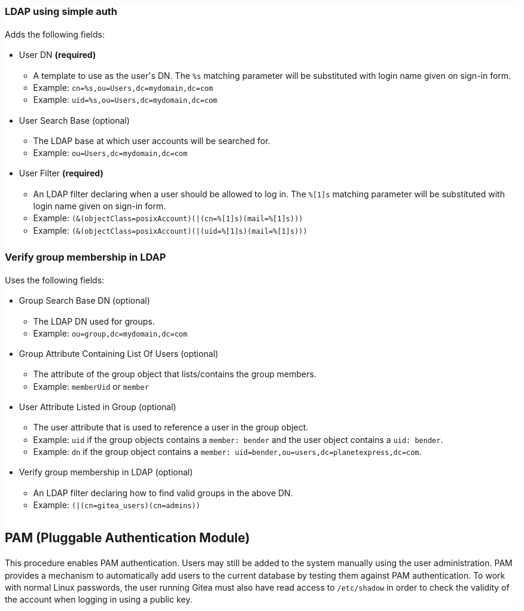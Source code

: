 ### LDAP using simple auth

Adds the following fields:

- User DN **(required)**

  - A template to use as the user's DN. The `%s` matching parameter will be
    substituted with login name given on sign-in form.
  - Example: `cn=%s,ou=Users,dc=mydomain,dc=com`
  - Example: `uid=%s,ou=Users,dc=mydomain,dc=com`

- User Search Base (optional)

  - The LDAP base at which user accounts will be searched for.
  - Example: `ou=Users,dc=mydomain,dc=com`

- User Filter **(required)**
  - An LDAP filter declaring when a user should be allowed to log in. The `%[1]s`
    matching parameter will be substituted with login name given on sign-in
    form.
  - Example: `(&(objectClass=posixAccount)(|(cn=%[1]s)(mail=%[1]s)))`
  - Example: `(&(objectClass=posixAccount)(|(uid=%[1]s)(mail=%[1]s)))`

### Verify group membership in LDAP

Uses the following fields:

- Group Search Base DN (optional)

  - The LDAP DN used for groups.
  - Example: `ou=group,dc=mydomain,dc=com`

- Group Attribute Containing List Of Users (optional)
  - The attribute of the group object that lists/contains the group members.
  - Example: `memberUid` or `member`

- User Attribute Listed in Group (optional)

  - The user attribute that is used to reference a user in the group object.
  - Example: `uid` if the group objects contains a `member: bender` and the user object contains a `uid: bender`.
  - Example: `dn` if the group object contains a `member: uid=bender,ou=users,dc=planetexpress,dc=com`.

- Verify group membership in LDAP (optional)

  - An LDAP filter declaring how to find valid groups in the above DN.
  - Example: `(|(cn=gitea_users)(cn=admins))`

## PAM (Pluggable Authentication Module)

This procedure enables PAM authentication.  Users may still be added to the
system manually using the user administration.  PAM provides a mechanism to
automatically add users to the current database by testing them against PAM
authentication.  To work with normal Linux passwords, the user running Gitea
must also have read access to `/etc/shadow` in order to check the validity of
the account when logging in using a public key.


[^1]: For example, using standard Linux log-in on Debian "Bullseye" use
[^2]: **This is a required field for PAM**.  Be aware: In the above example, the